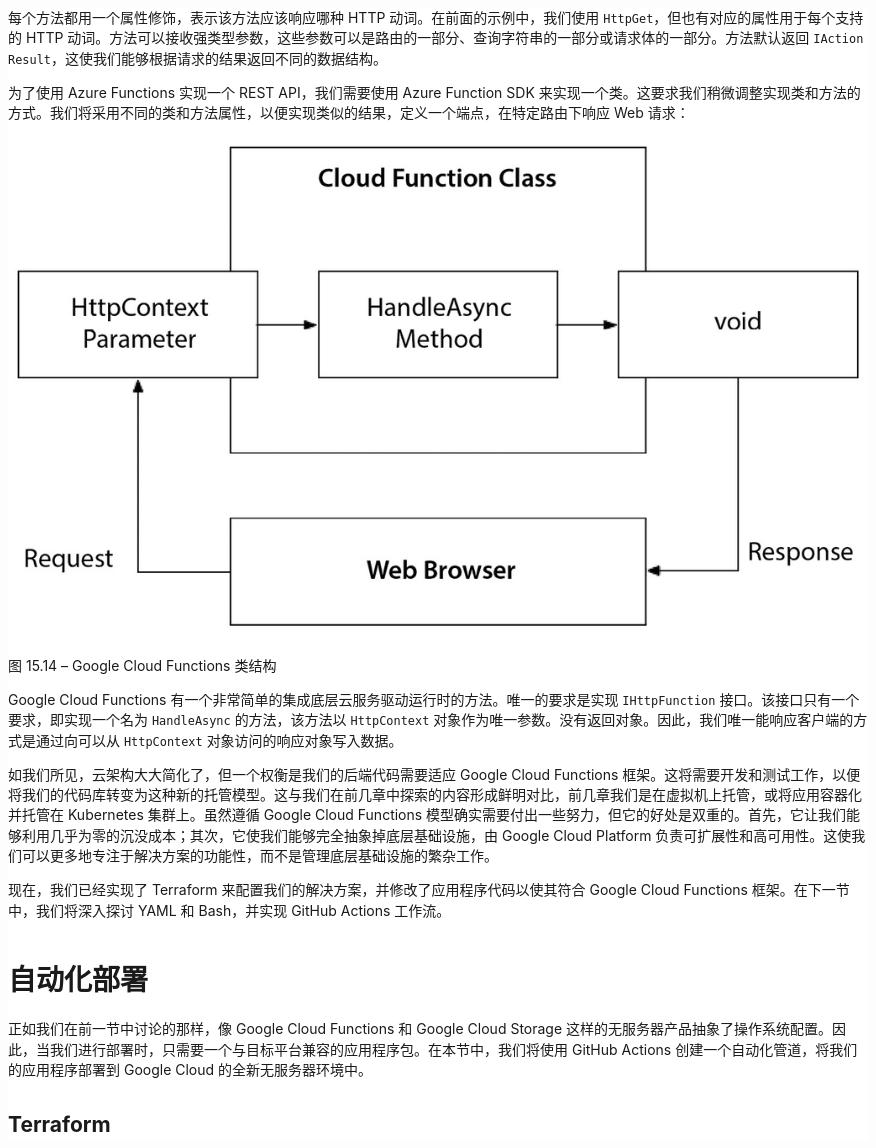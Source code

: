 每个方法都用一个属性修饰，表示该方法应该响应哪种 HTTP 动词。在前面的示例中，我们使用 `HttpGet`，但也有对应的属性用于每个支持的 HTTP 动词。方法可以接收强类型参数，这些参数可以是路由的一部分、查询字符串的一部分或请求体的一部分。方法默认返回 `IActionResult`，这使我们能够根据请求的结果返回不同的数据结构。

为了使用 Azure Functions 实现一个 REST API，我们需要使用 Azure Function SDK 来实现一个类。这要求我们稍微调整实现类和方法的方式。我们将采用不同的类和方法属性，以便实现类似的结果，定义一个端点，在特定路由下响应 Web 请求：

![图 15.14 – Google Cloud Functions 类结构](img/B21183_15_14..jpg)

图 15.14 – Google Cloud Functions 类结构

Google Cloud Functions 有一个非常简单的集成底层云服务驱动运行时的方法。唯一的要求是实现 `IHttpFunction` 接口。该接口只有一个要求，即实现一个名为 `HandleAsync` 的方法，该方法以 `HttpContext` 对象作为唯一参数。没有返回对象。因此，我们唯一能响应客户端的方式是通过向可以从 `HttpContext` 对象访问的响应对象写入数据。

如我们所见，云架构大大简化了，但一个权衡是我们的后端代码需要适应 Google Cloud Functions 框架。这将需要开发和测试工作，以便将我们的代码库转变为这种新的托管模型。这与我们在前几章中探索的内容形成鲜明对比，前几章我们是在虚拟机上托管，或将应用容器化并托管在 Kubernetes 集群上。虽然遵循 Google Cloud Functions 模型确实需要付出一些努力，但它的好处是双重的。首先，它让我们能够利用几乎为零的沉没成本；其次，它使我们能够完全抽象掉底层基础设施，由 Google Cloud Platform 负责可扩展性和高可用性。这使我们可以更多地专注于解决方案的功能性，而不是管理底层基础设施的繁杂工作。

现在，我们已经实现了 Terraform 来配置我们的解决方案，并修改了应用程序代码以使其符合 Google Cloud Functions 框架。在下一节中，我们将深入探讨 YAML 和 Bash，并实现 GitHub Actions 工作流。

# 自动化部署

正如我们在前一节中讨论的那样，像 Google Cloud Functions 和 Google Cloud Storage 这样的无服务器产品抽象了操作系统配置。因此，当我们进行部署时，只需要一个与目标平台兼容的应用程序包。在本节中，我们将使用 GitHub Actions 创建一个自动化管道，将我们的应用程序部署到 Google Cloud 的全新无服务器环境中。

## Terraform
